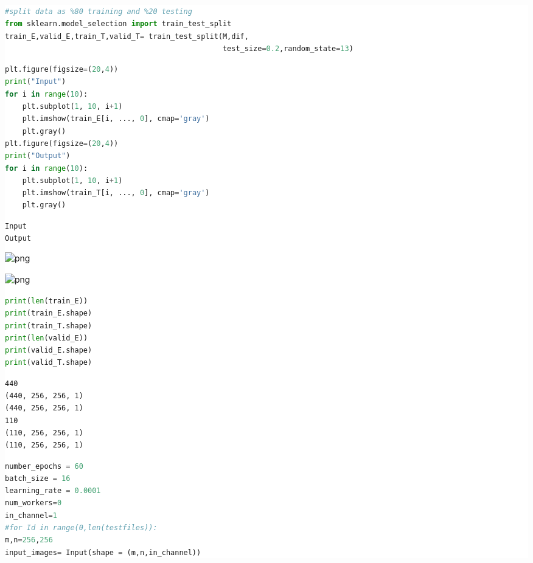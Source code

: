 

```python
#split data as %80 training and %20 testing
from sklearn.model_selection import train_test_split
train_E,valid_E,train_T,valid_T= train_test_split(M,dif,
                                                  test_size=0.2,random_state=13)
```


```python
plt.figure(figsize=(20,4))
print("Input")
for i in range(10):
    plt.subplot(1, 10, i+1)
    plt.imshow(train_E[i, ..., 0], cmap='gray')
    plt.gray()
plt.figure(figsize=(20,4))
print("Output")
for i in range(10):
    plt.subplot(1, 10, i+1)
    plt.imshow(train_T[i, ..., 0], cmap='gray')
    plt.gray()
```

    Input
    Output
    


![png](output_11_1.png)



![png](output_11_2.png)



```python
print(len(train_E))
print(train_E.shape)
print(train_T.shape)
print(len(valid_E))
print(valid_E.shape)
print(valid_T.shape)
```

    440
    (440, 256, 256, 1)
    (440, 256, 256, 1)
    110
    (110, 256, 256, 1)
    (110, 256, 256, 1)
    


```python
number_epochs = 60
batch_size = 16
learning_rate = 0.0001
num_workers=0
in_channel=1
#for Id in range(0,len(testfiles)):
m,n=256,256
input_images= Input(shape = (m,n,in_channel))
```
